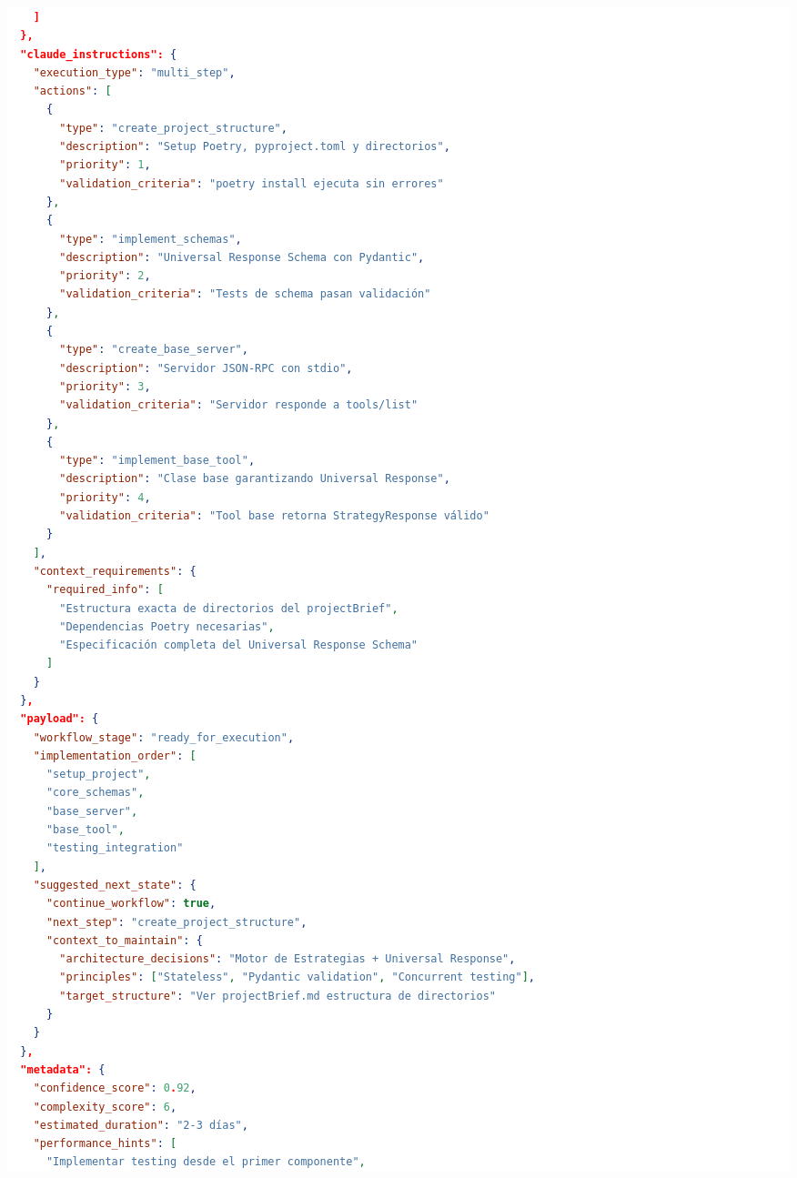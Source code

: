 ```json
    ]
  },
  "claude_instructions": {
    "execution_type": "multi_step",
    "actions": [
      {
        "type": "create_project_structure",
        "description": "Setup Poetry, pyproject.toml y directorios",
        "priority": 1,
        "validation_criteria": "poetry install ejecuta sin errores"
      },
      {
        "type": "implement_schemas",
        "description": "Universal Response Schema con Pydantic",
        "priority": 2,
        "validation_criteria": "Tests de schema pasan validación"
      },
      {
        "type": "create_base_server", 
        "description": "Servidor JSON-RPC con stdio",
        "priority": 3,
        "validation_criteria": "Servidor responde a tools/list"
      },
      {
        "type": "implement_base_tool",
        "description": "Clase base garantizando Universal Response",
        "priority": 4,
        "validation_criteria": "Tool base retorna StrategyResponse válido"
      }
    ],
    "context_requirements": {
      "required_info": [
        "Estructura exacta de directorios del projectBrief",
        "Dependencias Poetry necesarias",
        "Especificación completa del Universal Response Schema"
      ]
    }
  },
  "payload": {
    "workflow_stage": "ready_for_execution",
    "implementation_order": [
      "setup_project",
      "core_schemas", 
      "base_server",
      "base_tool",
      "testing_integration"
    ],
    "suggested_next_state": {
      "continue_workflow": true,
      "next_step": "create_project_structure",
      "context_to_maintain": {
        "architecture_decisions": "Motor de Estrategias + Universal Response",
        "principles": ["Stateless", "Pydantic validation", "Concurrent testing"],
        "target_structure": "Ver projectBrief.md estructura de directorios"
      }
    }
  },
  "metadata": {
    "confidence_score": 0.92,
    "complexity_score": 6,
    "estimated_duration": "2-3 días",
    "performance_hints": [
      "Implementar testing desde el primer componente",
```